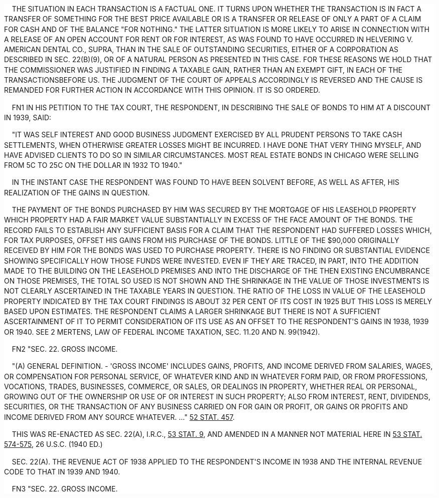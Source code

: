 
    THE SITUATION IN EACH TRANSACTION IS A FACTUAL ONE.  IT TURNS UPON WHETHER THE TRANSACTION IS IN FACT A TRANSFER OF SOMETHING FOR THE BEST PRICE AVAILABLE OR IS A TRANSFER OR RELEASE OF ONLY A PART OF A CLAIM FOR CASH AND OF THE BALANCE "FOR NOTHING."  THE LATTER SITUATION IS MORE LIKELY TO ARISE IN CONNECTION WITH A RELEASE OF AN OPEN ACCOUNT FOR RENT OR FOR INTEREST, AS WAS FOUND TO HAVE OCCURRED IN HELVERING V. AMERICAN DENTAL CO., SUPRA, THAN IN THE SALE OF OUTSTANDING SECURITIES, EITHER OF A CORPORATION AS DESCRIBED IN SEC. 22(B)(9), OR OF A NATURAL PERSON AS PRESENTED IN THIS CASE.  FOR THESE REASONS WE HOLD THAT THE COMMISSIONER WAS JUSTIFIED IN FINDING A TAXABLE GAIN, RATHER THAN AN EXEMPT GIFT, IN EACH OF THE TRANSACTIONSBEFORE US.  THE JUDGMENT OF THE COURT OF APPEALS ACCORDINGLY IS REVERSED AND THE CAUSE IS REMANDED FOR FURTHER ACTION IN ACCORDANCE WITH THIS OPINION.  IT IS SO ORDERED.

    FN1  IN HIS PETITION TO THE TAX COURT, THE RESPONDENT, IN DESCRIBING THE SALE OF BONDS TO HIM AT A DISCOUNT IN 1939, SAID:

    "IT WAS SELF INTEREST AND GOOD BUSINESS JUDGMENT EXERCISED BY ALL PRUDENT PERSONS TO TAKE CASH SETTLEMENTS, WHEN OTHERWISE GREATER LOSSES MIGHT BE INCURRED.  I HAVE DONE THAT VERY THING MYSELF, AND HAVE ADVISED CLIENTS TO DO SO IN SIMILAR CIRCUMSTANCES.  MOST REAL ESTATE BONDS IN CHICAGO WERE SELLING FROM 5C TO 25C ON THE DOLLAR IN 1932 TO 1940."

    IN THE INSTANT CASE THE RESPONDENT WAS FOUND TO HAVE BEEN SOLVENT BEFORE, AS WELL AS AFTER, HIS REALIZATION OF THE GAINS IN QUESTION.

    THE PAYMENT OF THE BONDS PURCHASED BY HIM WAS SECURED BY THE MORTGAGE OF HIS LEASEHOLD PROPERTY WHICH PROPERTY HAD A FAIR MARKET VALUE SUBSTANTIALLY IN EXCESS OF THE FACE AMOUNT OF THE BONDS.  THE RECORD FAILS TO ESTABLISH ANY SUFFICIENT BASIS FOR A CLAIM THAT THE RESPONDENT HAD SUFFERED LOSSES WHICH, FOR TAX PURPOSES, OFFSET HIS GAINS FROM HIS PURCHASE OF THE BONDS.  LITTLE OF THE $90,000 ORIGINALLY RECEIVED BY HIM FOR THE BONDS WAS USED TO PURCHASE PROPERTY.  THERE IS NO FINDING OR SUBSTANTIAL EVIDENCE SHOWING SPECIFICALLY HOW THOSE FUNDS WERE INVESTED.  EVEN IF THEY ARE TRACED, IN PART, INTO THE ADDITION MADE TO THE BUILDING ON THE LEASEHOLD PREMISES AND INTO THE DISCHARGE OF THE THEN EXISTING ENCUMBRANCE ON THOSE PREMISES, THE TOTAL SO USED IS NOT SHOWN AND THE SHRINKAGE IN THE VALUE OF THOSE INVESTMENTS IS NOT CLEARLY ASCERTAINED IN THE TAXABLE YEARS IN QUESTION.  THE RATIO OF THE LOSS IN VALUE OF THE LEASEHOLD PROPERTY INDICATED BY THE TAX COURT FINDINGS IS ABOUT 32 PER CENT OF ITS COST IN 1925 BUT THIS LOSS IS MERELY BASED UPON ESTIMATES.  THE RESPONDENT CLAIMS A LARGER SHRINKAGE BUT THERE IS NOT A SUFFICIENT ASCERTAINMENT OF IT TO PERMIT CONSIDERATION OF ITS USE AS AN OFFSET TO THE RESPONDENT'S GAINS IN 1938, 1939 OR 1940.  SEE 2 MERTENS, LAW OF FEDERAL INCOME TAXATION, SEC. 11.20 AND N. 99(1942).

    FN2  "SEC.  22.  GROSS INCOME.

    "(A)  GENERAL DEFINITION.  - 'GROSS INCOME' INCLUDES GAINS, PROFITS, AND INCOME DERIVED FROM SALARIES, WAGES, OR COMPENSATION FOR PERSONAL SERVICE, OF WHATEVER KIND AND IN WHATEVER FORM PAID, OR FROM PROFESSIONS, VOCATIONS, TRADES, BUSINESSES, COMMERCE, OR SALES, OR DEALINGS IN PROPERTY, WHETHER REAL OR PERSONAL, GROWING OUT OF THE OWNERSHIP OR USE OF OR INTEREST IN SUCH PROPERTY; ALSO FROM INTEREST, RENT, DIVIDENDS, SECURITIES, OR THE TRANSACTION OF ANY BUSINESS CARRIED ON FOR GAIN OR PROFIT, OR GAINS OR PROFITS AND INCOME DERIVED FROM ANY SOURCE WHATEVER.  ..."  [52 STAT. 457][/us/stat/52/457].

    THIS WAS RE-ENACTED AS SEC. 22(A), I.R.C., [53 STAT. 9][/us/stat/53/9], AND AMENDED IN A MANNER NOT MATERIAL HERE IN [53 STAT. 574-575][/us/stat/53/574], 26 U.S.C. (1940 ED.)

    SEC.  22(A).  THE REVENUE ACT OF 1938 APPLIED TO THE RESPONDENT'S INCOME IN 1938 AND THE INTERNAL REVENUE CODE TO THAT IN 1939 AND 1940.

    FN3 "SEC.  22.  GROSS INCOME.


[/us/courts/scotus/usReporter/336/28]: https://publicdocs.github.io/go/links?ns=uslm-x&ref=%2Fus%2Fcourts%2Fscotus%2FusReporter%2F336%2F28
[/us/courts/scotus/usReporter/318/322]: https://publicdocs.github.io/go/links?ns=uslm-x&ref=%2Fus%2Fcourts%2Fscotus%2FusReporter%2F318%2F322
[/us/courts/scotus/usReporter/333/866]: https://publicdocs.github.io/go/links?ns=uslm-x&ref=%2Fus%2Fcourts%2Fscotus%2FusReporter%2F333%2F866
[/us/courts/scotus/usReporter/318/322]: https://publicdocs.github.io/go/links?ns=uslm-x&ref=%2Fus%2Fcourts%2Fscotus%2FusReporter%2F318%2F322
[/us/courts/scotus/usReporter/284/1]: https://publicdocs.github.io/go/links?ns=uslm-x&ref=%2Fus%2Fcourts%2Fscotus%2FusReporter%2F284%2F1
[/us/courts/scotus/usReporter/333/866]: https://publicdocs.github.io/go/links?ns=uslm-x&ref=%2Fus%2Fcourts%2Fscotus%2FusReporter%2F333%2F866
[/us/courts/scotus/usReporter/284/1]: https://publicdocs.github.io/go/links?ns=uslm-x&ref=%2Fus%2Fcourts%2Fscotus%2FusReporter%2F284%2F1
[/us/courts/scotus/usReporter/291/426]: https://publicdocs.github.io/go/links?ns=uslm-x&ref=%2Fus%2Fcourts%2Fscotus%2FusReporter%2F291%2F426
[/us/stat/53/862]: https://publicdocs.github.io/go/links?ns=uslm&ref=%2Fus%2Fstat%2F53%2F862
[/us/courts/scotus/usReporter/318/322]: https://publicdocs.github.io/go/links?ns=uslm-x&ref=%2Fus%2Fcourts%2Fscotus%2FusReporter%2F318%2F322
[/us/courts/scotus/usReporter/302/34]: https://publicdocs.github.io/go/links?ns=uslm-x&ref=%2Fus%2Fcourts%2Fscotus%2FusReporter%2F302%2F34
[/us/stat/52/457]: https://publicdocs.github.io/go/links?ns=uslm&ref=%2Fus%2Fstat%2F52%2F457
[/us/stat/53/9]: https://publicdocs.github.io/go/links?ns=uslm&ref=%2Fus%2Fstat%2F53%2F9
[/us/stat/53/574]: https://publicdocs.github.io/go/links?ns=uslm&ref=%2Fus%2Fstat%2F53%2F574
[/us/stat/52/458]: https://publicdocs.github.io/go/links?ns=uslm&ref=%2Fus%2Fstat%2F52%2F458
[/us/stat/53/10]: https://publicdocs.github.io/go/links?ns=uslm&ref=%2Fus%2Fstat%2F53%2F10
[/us/courts/scotus/usReporter/296/1]: https://publicdocs.github.io/go/links?ns=uslm-x&ref=%2Fus%2Fcourts%2Fscotus%2FusReporter%2F296%2F1
[/us/courts/scotus/usReporter/268/161]: https://publicdocs.github.io/go/links?ns=uslm-x&ref=%2Fus%2Fcourts%2Fscotus%2FusReporter%2F268%2F161
[/us/courts/scotus/usReporter/293/84]: https://publicdocs.github.io/go/links?ns=uslm-x&ref=%2Fus%2Fcourts%2Fscotus%2FusReporter%2F293%2F84
[/us/courts/scotus/usReporter/279/716]: https://publicdocs.github.io/go/links?ns=uslm-x&ref=%2Fus%2Fcourts%2Fscotus%2FusReporter%2F279%2F716
[/us/courts/scotus/usReporter/279/732]: https://publicdocs.github.io/go/links?ns=uslm-x&ref=%2Fus%2Fcourts%2Fscotus%2FusReporter%2F279%2F732
[/us/courts/scotus/usReporter/284/1]: https://publicdocs.github.io/go/links?ns=uslm-x&ref=%2Fus%2Fcourts%2Fscotus%2FusReporter%2F284%2F1
[/us/stat/53/862]: https://publicdocs.github.io/go/links?ns=uslm&ref=%2Fus%2Fstat%2F53%2F862
[/us/stat/53/875]: https://publicdocs.github.io/go/links?ns=uslm&ref=%2Fus%2Fstat%2F53%2F875
[/us/stat/53/875]: https://publicdocs.github.io/go/links?ns=uslm&ref=%2Fus%2Fstat%2F53%2F875
[/us/stat/56/811]: https://publicdocs.github.io/go/links?ns=uslm&ref=%2Fus%2Fstat%2F56%2F811
[/us/stat/59/574]: https://publicdocs.github.io/go/links?ns=uslm&ref=%2Fus%2Fstat%2F59%2F574
[/us/stat/60/749]: https://publicdocs.github.io/go/links?ns=uslm&ref=%2Fus%2Fstat%2F60%2F749
[/us/stat/61/179]: https://publicdocs.github.io/go/links?ns=uslm&ref=%2Fus%2Fstat%2F61%2F179
[/us/stat/56/811]: https://publicdocs.github.io/go/links?ns=uslm&ref=%2Fus%2Fstat%2F56%2F811
[/us/stat/54/976]: https://publicdocs.github.io/go/links?ns=uslm&ref=%2Fus%2Fstat%2F54%2F976
[/us/stat/59/568]: https://publicdocs.github.io/go/links?ns=uslm&ref=%2Fus%2Fstat%2F59%2F568
[/us/stat/56/812]: https://publicdocs.github.io/go/links?ns=uslm&ref=%2Fus%2Fstat%2F56%2F812
[/us/stat/59/574]: https://publicdocs.github.io/go/links?ns=uslm&ref=%2Fus%2Fstat%2F59%2F574
[/us/stat/60/749]: https://publicdocs.github.io/go/links?ns=uslm&ref=%2Fus%2Fstat%2F60%2F749
[/us/stat/61/179]: https://publicdocs.github.io/go/links?ns=uslm&ref=%2Fus%2Fstat%2F61%2F179
[/us/stat/39/756]: https://publicdocs.github.io/go/links?ns=uslm&ref=%2Fus%2Fstat%2F39%2F756
[/us/stat/38/114]: https://publicdocs.github.io/go/links?ns=uslm&ref=%2Fus%2Fstat%2F38%2F114
[/us/courts/scotus/usReporter/318/322]: https://publicdocs.github.io/go/links?ns=uslm-x&ref=%2Fus%2Fcourts%2Fscotus%2FusReporter%2F318%2F322
[/us/courts/scotus/usReporter/318/322]: https://publicdocs.github.io/go/links?ns=uslm-x&ref=%2Fus%2Fcourts%2Fscotus%2FusReporter%2F318%2F322
[/us/stat/53/1140]: https://publicdocs.github.io/go/links?ns=uslm&ref=%2Fus%2Fstat%2F53%2F1140